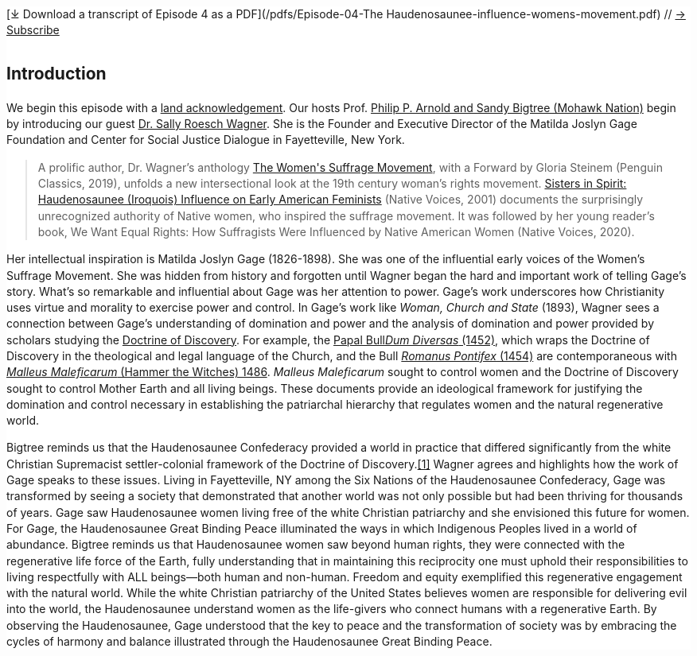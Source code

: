 
[⤓ Download a transcript of Episode 4 as a PDF](/pdfs/Episode-04-The Haudenosaunee-influence-womens-movement.pdf) // [→ Subscribe](/subscribe/)

## Introduction


We begin this episode with a [land acknowledgement](https://podcast.doctrineofdiscovery.org/land/). Our hosts Prof. [Philip P. Arnold and Sandy Bigtree (Mohawk Nation)](https://indigenousvalues.org/about/our-team/) begin by introducing our guest [Dr. Sally Roesch Wagner](https://sallyroeschwagner.com/about). She is the Founder and Executive Director of the Matilda Joslyn Gage Foundation and Center for Social Justice Dialogue in Fayetteville, New York.

  > A prolific author, Dr. Wagner’s anthology [The Women's Suffrage Movement](https://amzn.to/2HUbMcV), with a Forward by Gloria Steinem (Penguin Classics, 2019), unfolds a new intersectional look at the 19th century woman’s rights movement. [Sisters in Spirit: Haudenosaunee (Iroquois) Influence on Early American Feminists](https://amzn.to/2FA6Qac) (Native Voices, 2001) documents the surprisingly unrecognized authority of Native women, who inspired the suffrage movement. It was followed by her young reader’s book, We Want Equal Rights: How Suffragists Were Influenced by Native American Women (Native Voices, 2020).

Her intellectual inspiration is Matilda Joslyn Gage (1826-1898). She was one of the influential early voices of the Women’s Suffrage Movement. She was hidden from history and forgotten until Wagner began the hard and important work of telling Gage’s story. What’s so remarkable and influential about Gage was her attention to power. Gage’s work underscores how Christianity uses virtue and morality to exercise power and control. In Gage’s work like _Woman, Church and State_ (1893), Wagner sees a connection between Gage’s understanding of domination and power and the analysis of domination and power provided by scholars studying the [Doctrine of Discovery](https://doctrineofdiscovery.org/). For example, the [Papal Bull](https://doctrineofdiscovery.org/papal-bulls/)[_Dum Diversas_ (1452)](https://doctrineofdiscovery.org/dum-diversas/), which wraps the Doctrine of Discovery in the theological and legal language of the Church, and the Bull [_Romanus Pontifex_ (1454)](https://doctrineofdiscovery.org/the-bull-romanus-pontifex-nicholas-v/) are contemporaneous with [_Malleus Maleficarum_ (Hammer the Witches) 1486](https://archive.org/details/b3136245x/page/n11/mode/2up). _Malleus Maleficarum_ sought to control women and the Doctrine of Discovery sought to control Mother Earth and all living beings. These documents provide an ideological framework for justifying the domination and control necessary in establishing the patriarchal hierarchy that regulates women and the natural regenerative world.

Bigtree reminds us that the Haudenosaunee Confederacy provided a world in practice that differed significantly from the white Christian Supremacist settler-colonial framework of the Doctrine of Discovery.[\[1\]](#_ftn1) Wagner agrees and highlights how the work of Gage speaks to these issues. Living in Fayetteville, NY among the Six Nations of the Haudenosaunee Confederacy, Gage was transformed by seeing a society that demonstrated that another world was not only possible but had been thriving for thousands of years. Gage saw Haudenosaunee women living free of the white Christian patriarchy and she envisioned this future for women. For Gage, the Haudenosaunee Great Binding Peace illuminated the ways in which Indigenous Peoples lived in a world of abundance. Bigtree reminds us that Haudenosaunee women saw beyond human rights, they were connected with the regenerative life force of the Earth, fully understanding that in maintaining this reciprocity one must uphold their responsibilities to living respectfully with ALL beings—both human and non-human. Freedom and equity exemplified this regenerative engagement with the natural world. While the white Christian patriarchy of the United States believes women are responsible for delivering evil into the world, the Haudenosaunee understand women as the life-givers who connect humans with a regenerative Earth. By observing the Haudenosaunee, Gage understood that the key to peace and the transformation of society was by embracing the cycles of harmony and balance illustrated through the Haudenosaunee Great Binding Peace.
